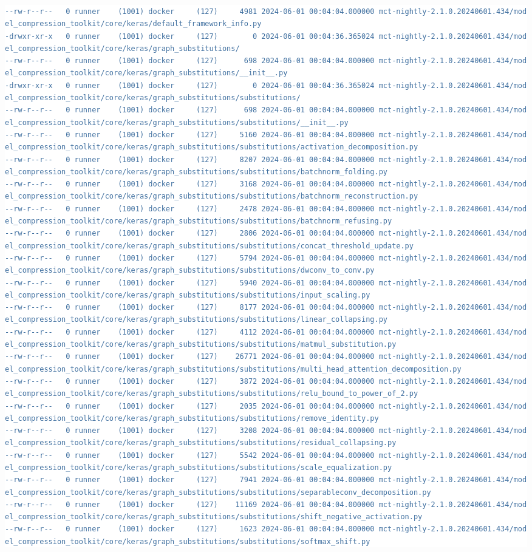 ```diff
--rw-r--r--   0 runner    (1001) docker     (127)     4981 2024-06-01 00:04:04.000000 mct-nightly-2.1.0.20240601.434/model_compression_toolkit/core/keras/default_framework_info.py
-drwxr-xr-x   0 runner    (1001) docker     (127)        0 2024-06-01 00:04:36.365024 mct-nightly-2.1.0.20240601.434/model_compression_toolkit/core/keras/graph_substitutions/
--rw-r--r--   0 runner    (1001) docker     (127)      698 2024-06-01 00:04:04.000000 mct-nightly-2.1.0.20240601.434/model_compression_toolkit/core/keras/graph_substitutions/__init__.py
-drwxr-xr-x   0 runner    (1001) docker     (127)        0 2024-06-01 00:04:36.365024 mct-nightly-2.1.0.20240601.434/model_compression_toolkit/core/keras/graph_substitutions/substitutions/
--rw-r--r--   0 runner    (1001) docker     (127)      698 2024-06-01 00:04:04.000000 mct-nightly-2.1.0.20240601.434/model_compression_toolkit/core/keras/graph_substitutions/substitutions/__init__.py
--rw-r--r--   0 runner    (1001) docker     (127)     5160 2024-06-01 00:04:04.000000 mct-nightly-2.1.0.20240601.434/model_compression_toolkit/core/keras/graph_substitutions/substitutions/activation_decomposition.py
--rw-r--r--   0 runner    (1001) docker     (127)     8207 2024-06-01 00:04:04.000000 mct-nightly-2.1.0.20240601.434/model_compression_toolkit/core/keras/graph_substitutions/substitutions/batchnorm_folding.py
--rw-r--r--   0 runner    (1001) docker     (127)     3168 2024-06-01 00:04:04.000000 mct-nightly-2.1.0.20240601.434/model_compression_toolkit/core/keras/graph_substitutions/substitutions/batchnorm_reconstruction.py
--rw-r--r--   0 runner    (1001) docker     (127)     2478 2024-06-01 00:04:04.000000 mct-nightly-2.1.0.20240601.434/model_compression_toolkit/core/keras/graph_substitutions/substitutions/batchnorm_refusing.py
--rw-r--r--   0 runner    (1001) docker     (127)     2806 2024-06-01 00:04:04.000000 mct-nightly-2.1.0.20240601.434/model_compression_toolkit/core/keras/graph_substitutions/substitutions/concat_threshold_update.py
--rw-r--r--   0 runner    (1001) docker     (127)     5794 2024-06-01 00:04:04.000000 mct-nightly-2.1.0.20240601.434/model_compression_toolkit/core/keras/graph_substitutions/substitutions/dwconv_to_conv.py
--rw-r--r--   0 runner    (1001) docker     (127)     5940 2024-06-01 00:04:04.000000 mct-nightly-2.1.0.20240601.434/model_compression_toolkit/core/keras/graph_substitutions/substitutions/input_scaling.py
--rw-r--r--   0 runner    (1001) docker     (127)     8177 2024-06-01 00:04:04.000000 mct-nightly-2.1.0.20240601.434/model_compression_toolkit/core/keras/graph_substitutions/substitutions/linear_collapsing.py
--rw-r--r--   0 runner    (1001) docker     (127)     4112 2024-06-01 00:04:04.000000 mct-nightly-2.1.0.20240601.434/model_compression_toolkit/core/keras/graph_substitutions/substitutions/matmul_substitution.py
--rw-r--r--   0 runner    (1001) docker     (127)    26771 2024-06-01 00:04:04.000000 mct-nightly-2.1.0.20240601.434/model_compression_toolkit/core/keras/graph_substitutions/substitutions/multi_head_attention_decomposition.py
--rw-r--r--   0 runner    (1001) docker     (127)     3872 2024-06-01 00:04:04.000000 mct-nightly-2.1.0.20240601.434/model_compression_toolkit/core/keras/graph_substitutions/substitutions/relu_bound_to_power_of_2.py
--rw-r--r--   0 runner    (1001) docker     (127)     2035 2024-06-01 00:04:04.000000 mct-nightly-2.1.0.20240601.434/model_compression_toolkit/core/keras/graph_substitutions/substitutions/remove_identity.py
--rw-r--r--   0 runner    (1001) docker     (127)     3208 2024-06-01 00:04:04.000000 mct-nightly-2.1.0.20240601.434/model_compression_toolkit/core/keras/graph_substitutions/substitutions/residual_collapsing.py
--rw-r--r--   0 runner    (1001) docker     (127)     5542 2024-06-01 00:04:04.000000 mct-nightly-2.1.0.20240601.434/model_compression_toolkit/core/keras/graph_substitutions/substitutions/scale_equalization.py
--rw-r--r--   0 runner    (1001) docker     (127)     7941 2024-06-01 00:04:04.000000 mct-nightly-2.1.0.20240601.434/model_compression_toolkit/core/keras/graph_substitutions/substitutions/separableconv_decomposition.py
--rw-r--r--   0 runner    (1001) docker     (127)    11169 2024-06-01 00:04:04.000000 mct-nightly-2.1.0.20240601.434/model_compression_toolkit/core/keras/graph_substitutions/substitutions/shift_negative_activation.py
--rw-r--r--   0 runner    (1001) docker     (127)     1623 2024-06-01 00:04:04.000000 mct-nightly-2.1.0.20240601.434/model_compression_toolkit/core/keras/graph_substitutions/substitutions/softmax_shift.py
```